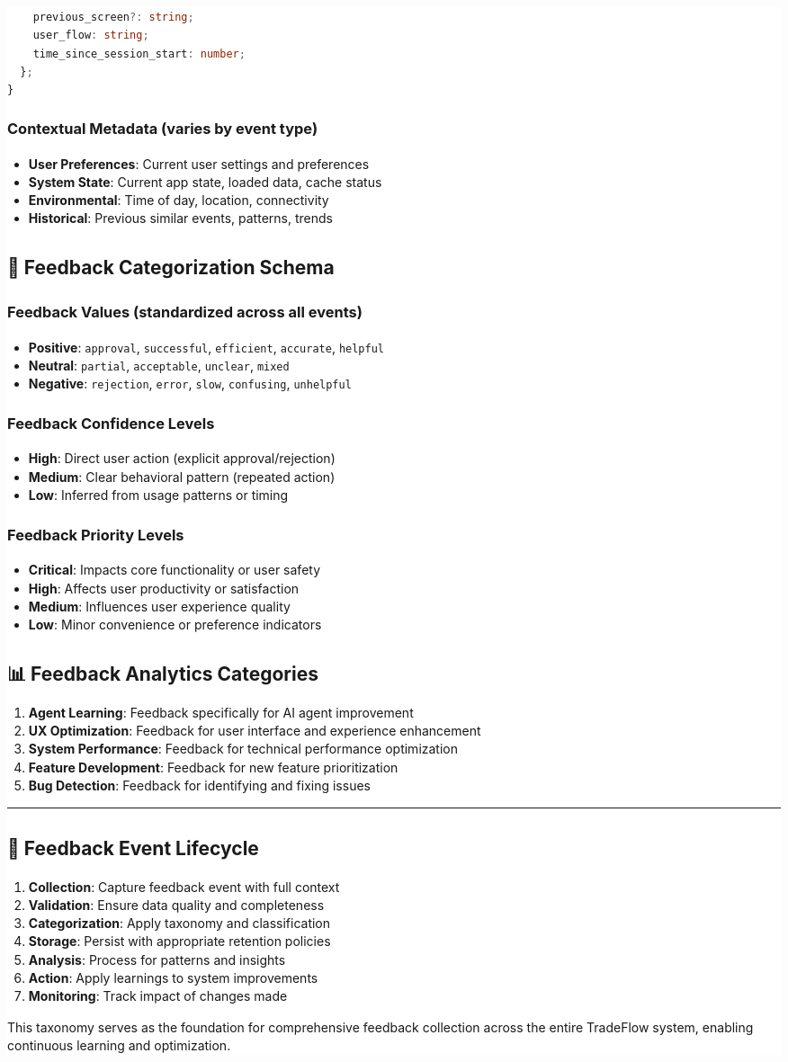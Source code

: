 ```typescript
    previous_screen?: string;
    user_flow: string;
    time_since_session_start: number;
  };
}
```

### **Contextual Metadata** (varies by event type)
- **User Preferences**: Current user settings and preferences
- **System State**: Current app state, loaded data, cache status
- **Environmental**: Time of day, location, connectivity
- **Historical**: Previous similar events, patterns, trends

## 🎨 Feedback Categorization Schema

### **Feedback Values** (standardized across all events)
- **Positive**: `approval`, `successful`, `efficient`, `accurate`, `helpful`
- **Neutral**: `partial`, `acceptable`, `unclear`, `mixed`
- **Negative**: `rejection`, `error`, `slow`, `confusing`, `unhelpful`

### **Feedback Confidence Levels**
- **High**: Direct user action (explicit approval/rejection)
- **Medium**: Clear behavioral pattern (repeated action)
- **Low**: Inferred from usage patterns or timing

### **Feedback Priority Levels**
- **Critical**: Impacts core functionality or user safety
- **High**: Affects user productivity or satisfaction
- **Medium**: Influences user experience quality
- **Low**: Minor convenience or preference indicators

## 📊 Feedback Analytics Categories

1. **Agent Learning**: Feedback specifically for AI agent improvement
2. **UX Optimization**: Feedback for user interface and experience enhancement
3. **System Performance**: Feedback for technical performance optimization
4. **Feature Development**: Feedback for new feature prioritization
5. **Bug Detection**: Feedback for identifying and fixing issues

---

## 🔄 Feedback Event Lifecycle

1. **Collection**: Capture feedback event with full context
2. **Validation**: Ensure data quality and completeness
3. **Categorization**: Apply taxonomy and classification
4. **Storage**: Persist with appropriate retention policies
5. **Analysis**: Process for patterns and insights
6. **Action**: Apply learnings to system improvements
7. **Monitoring**: Track impact of changes made

This taxonomy serves as the foundation for comprehensive feedback collection across the entire TradeFlow system, enabling continuous learning and optimization. 